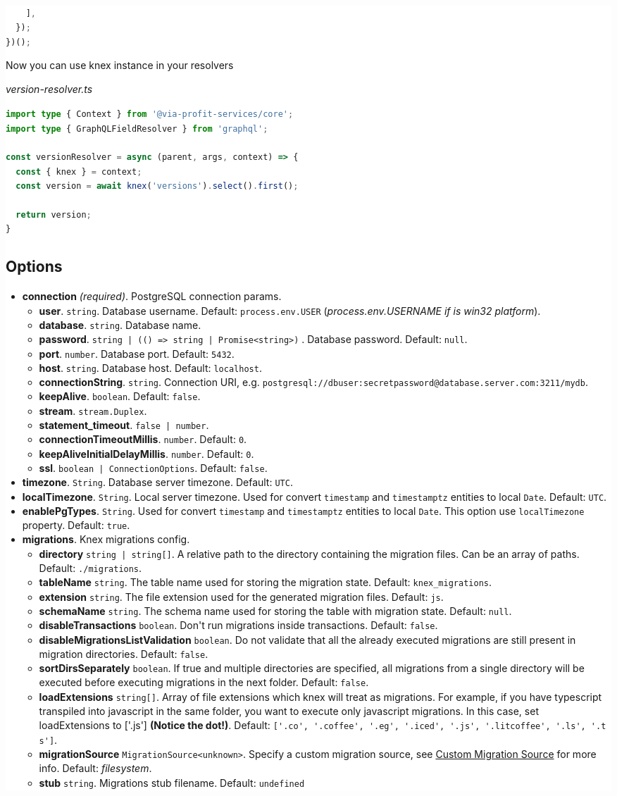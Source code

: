 ```ts
    ],
  });
})();

```

Now you can use knex instance in your resolvers

_version-resolver.ts_
```ts
import type { Context } from '@via-profit-services/core';
import type { GraphQLFieldResolver } from 'graphql';

const versionResolver = async (parent, args, context) => {
  const { knex } = context;
  const version = await knex('versions').select().first();

  return version;
}
```

## Options

 - **connection** *(required)*. PostgreSQL connection params.
   - **user**. `string`. Database username. Default: `process.env.USER` (_process.env.USERNAME if is win32 platform_).
   - **database**. `string`. Database name.
   - **password**. `string | (() => string | Promise<string>)` . Database password. Default: `null`.
   - **port**. `number`. Database port. Default: `5432`.
   - **host**. `string`. Database host. Default: `localhost`.
   - **connectionString**. `string`. Connection URI, e.g. `postgresql://dbuser:secretpassword@database.server.com:3211/mydb`.
   - **keepAlive**. `boolean`. Default: `false`.
   - **stream**. `stream.Duplex`.
   - **statement_timeout**. `false | number`.
   - **connectionTimeoutMillis**. `number`. Default: `0`.
   - **keepAliveInitialDelayMillis**. `number`. Default: `0`.
   - **ssl**. `boolean | ConnectionOptions`. Default: `false`.
 - **timezone**. `String`. Database server timezone. Default: `UTC`.
 - **localTimezone**. `String`. Local server timezone. Used for convert `timestamp` and `timestamptz` entities to local `Date`. Default: `UTC`.
 - **enablePgTypes**. `String`. Used for convert `timestamp` and `timestamptz` entities to local `Date`. This option use `localTimezone` property. Default: `true`.
 - **migrations**. Knex migrations config.
   - **directory** `string | string[]`. A relative path to the directory containing the migration files. Can be an array of paths. Default: `./migrations`.
   - **tableName** `string`. The table name used for storing the migration state. Default: `knex_migrations`.
   - **extension** `string`. The file extension used for the generated migration files. Default: `js`.
   - **schemaName** `string`. The schema name used for storing the table with migration state. Default: `null`.
   - **disableTransactions** `boolean`. Don't run migrations inside transactions. Default: `false`.
   - **disableMigrationsListValidation** `boolean`. Do not validate that all the already executed migrations are still present in  migration directories. Default: `false`.
   - **sortDirsSeparately** `boolean`. If true and multiple directories are specified, all migrations from a single directory will be executed before executing migrations in the next folder. Default: `false`.
   - **loadExtensions** `string[]`. Array of file extensions which knex will treat as migrations. For example, if you have typescript transpiled into javascript in the same folder, you want to execute only javascript migrations. In this case, set loadExtensions to ['.js'] **(Notice the dot!)**. Default: `['.co', '.coffee', '.eg', '.iced', '.js', '.litcoffee', '.ls', '.ts']`.
   - **migrationSource** `MigrationSource<unknown>`. Specify a custom migration source, see [Custom Migration Source](http://knexjs.org/#custom-migration-sources) for more info. Default: _filesystem_.
   - **stub** `string`. Migrations stub filename. Default: `undefined`